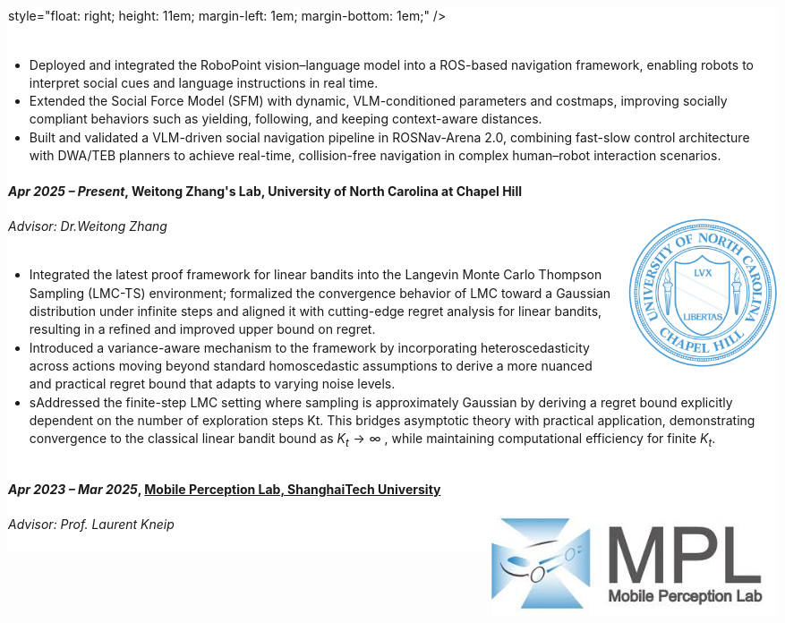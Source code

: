   style="float: right;
         height: 11em;
         margin-left: 1em;
         margin-bottom: 1em;"
/><br><br>

- Deployed and integrated the RoboPoint vision–language model into a ROS-based navigation framework, enabling robots to interpret social cues and language instructions in real time.
- Extended the Social Force Model (SFM) with dynamic, VLM-conditioned parameters and costmaps, improving socially compliant behaviors such as yielding, following, and keeping context-aware distances.
- Built and validated a VLM-driven social navigation pipeline in ROSNav-Arena 2.0, combining fast-slow control architecture with DWA/TEB planners to achieve real-time, collision-free navigation in complex human–robot interaction scenarios.
  <div style="clear: both;"></div>

#### *Apr 2025 – Present*, **Weitong Zhang's Lab, University of North Carolina at Chapel Hill**  
*Advisor: Dr.Weitong Zhang*
<img
  src="images/logos/unc.png"
  alt="UNC Logo"
  style="float: right;
          height: 12em;
          margin-left: 1em;
          margin-bottom: 1em;"
/><br><br>

 - Integrated the latest proof framework for linear bandits into the Langevin Monte Carlo Thompson Sampling (LMC-TS) environment; formalized the convergence behavior of LMC toward a Gaussian distribution under infinite steps and aligned it with cutting-edge regret analysis for linear bandits, resulting in a refined and improved upper bound on regret.  
  - Introduced a variance-aware mechanism to the framework by incorporating heteroscedasticity across actions moving beyond standard homoscedastic assumptions to derive a more nuanced and practical regret bound that adapts to varying noise levels.  
  - sAddressed the finite-step LMC setting where sampling is approximately Gaussian by deriving a regret bound explicitly dependent on the number of exploration steps Kt. This bridges asymptotic theory with practical application, demonstrating convergence to the classical linear bandit bound as $K_t \rightarrow \infty$ , while maintaining computational efficiency for finite $K_t$.
  <div style="clear: both;"></div>

#### *Apr 2023 – Mar 2025*, [**Mobile Perception Lab, ShanghaiTech University**](https://mpl.sist.shanghaitech.edu.cn/MPL@shanghaitech.html) 
*Advisor: Prof. Laurent Kneip* 
<img
  src="images/logos/mpl.jpeg"
  alt="MPL Logo"
  style="float: right;
          height: 8em;
          margin-left: 1em;
          margin-bottom: 1em;"
/><br><br>
